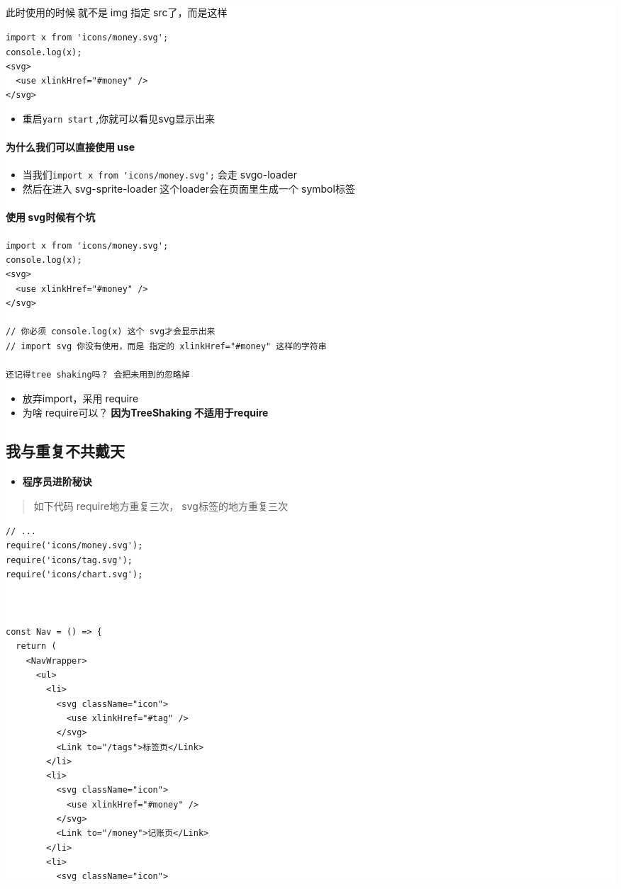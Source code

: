 
此时使用的时候 就不是 img 指定 src了，而是这样

```
import x from 'icons/money.svg';
console.log(x);
<svg>
  <use xlinkHref="#money" />
</svg>
```

- 重启`yarn start` ,你就可以看见svg显示出来

#### 为什么我们可以直接使用 use

- 当我们`import x from 'icons/money.svg';` 会走 svgo-loader
- 然后在进入 svg-sprite-loader 这个loader会在页面里生成一个 symbol标签

#### 使用 svg时候有个坑

```
import x from 'icons/money.svg';
console.log(x);
<svg>
  <use xlinkHref="#money" />
</svg>

// 你必须 console.log(x) 这个 svg才会显示出来
// import svg 你没有使用，而是 指定的 xlinkHref="#money" 这样的字符串

还记得tree shaking吗？ 会把未用到的忽略掉
```

- 放弃import，采用 require
- 为啥 require可以？ **因为TreeShaking 不适用于require**

## 我与重复不共戴天

- **程序员进阶秘诀**

> 如下代码 require地方重复三次， svg标签的地方重复三次

```
// ...
require('icons/money.svg');
require('icons/tag.svg');
require('icons/chart.svg');



const Nav = () => {
  return (
    <NavWrapper>
      <ul>
        <li>
          <svg className="icon">
            <use xlinkHref="#tag" />
          </svg>
          <Link to="/tags">标签页</Link>
        </li>
        <li>
          <svg className="icon">
            <use xlinkHref="#money" />
          </svg>
          <Link to="/money">记账页</Link>
        </li>
        <li>
          <svg className="icon">
```